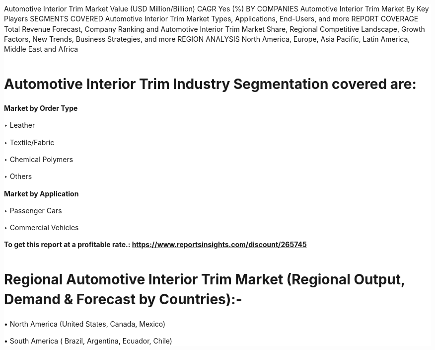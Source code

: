 <td>Automotive Interior Trim Market Value (USD Million/Billion)</td>
<tr>
<td>CAGR</td>
<td>Yes (%)</td>
</tr>
</tr>
<tr>
<td>BY COMPANIES</td>
<td>Automotive Interior Trim Market By Key Players</td>
</tr>
<tr>
<td>SEGMENTS COVERED</td>
<td>Automotive Interior Trim Market Types, Applications, End-Users, and more</td>
</tr>
<tr>
<td>REPORT COVERAGE</td>
<td>Total Revenue Forecast, Company Ranking and Automotive Interior Trim Market Share, Regional Competitive Landscape, Growth Factors, New Trends, Business Strategies, and more</td>
</tr>
<tr>
<td>REGION ANALYSIS</td>
<td>North America, Europe, Asia Pacific, Latin America, Middle East and Africa</td>
</tr>
</table>

# <strong>Automotive Interior Trim Industry Segmentation covered are:</strong>

<strong>Market by Order Type</strong>

‣ Leather

‣ Textile/Fabric

‣ Chemical Polymers

‣ Others

<strong>Market by Application</strong>

‣ Passenger Cars

‣ Commercial Vehicles

<strong>To get this report at a profitable rate.: <a href=https://www.reportsinsights.com/discount/265745>https://www.reportsinsights.com/discount/265745</a></strong></font>

# <strong>Regional Automotive Interior Trim Market (Regional Output, Demand &amp; Forecast by Countries):-</strong>

• North America (United States, Canada, Mexico)

• South America ( Brazil, Argentina, Ecuador, Chile)

